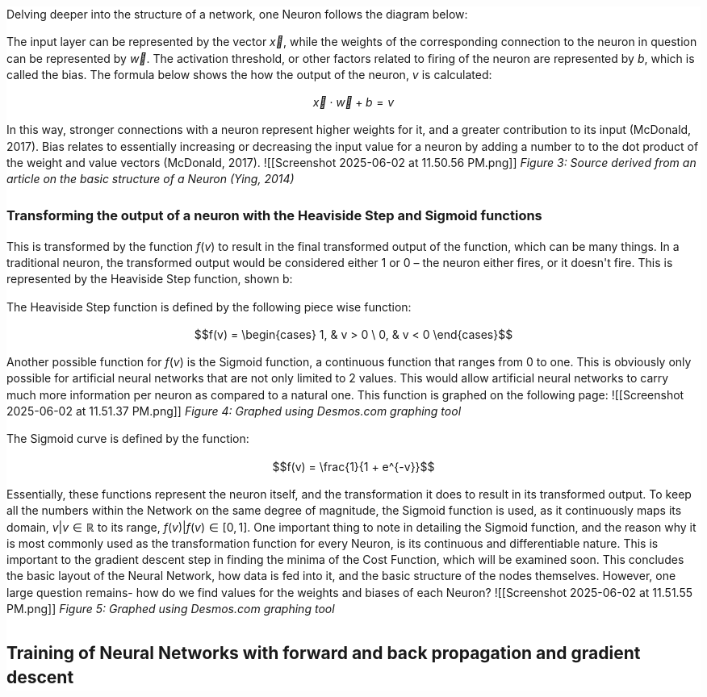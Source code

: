 Delving deeper into the structure of a network, one Neuron follows the diagram below:

The input layer can be represented by the vector $\vec{x}$, while the weights of the corresponding connection to the neuron in question can be represented by $\vec{w}$. The activation threshold, or other factors related to firing of the neuron are represented by $b$, which is called the bias. The formula below shows the how the output of the neuron, $v$ is calculated:

$$\vec{x} \cdot \vec{w} + b = v$$

In this way, stronger connections with a neuron represent higher weights for it, and a greater contribution to its input (McDonald, 2017). Bias relates to essentially increasing or decreasing the input value for a neuron by adding a number to to the dot product of the weight and value vectors (McDonald, 2017).
![[Screenshot 2025-06-02 at 11.50.56 PM.png]]
_Figure 3: Source derived from an article on the basic structure of a Neuron (Ying, 2014)_

### Transforming the output of a neuron with the Heaviside Step and Sigmoid functions

This is transformed by the function $f(v)$ to result in the final transformed output of the function, which can be many things. In a traditional neuron, the transformed output would be considered either 1 or 0 – the neuron either fires, or it doesn't fire. This is represented by the Heaviside Step function, shown b:

The Heaviside Step function is defined by the following piece wise function:

$$f(v) = \begin{cases} 1, & v > 0 \ 0, & v < 0 \end{cases}$$

Another possible function for $f(v)$ is the Sigmoid function, a continuous function that ranges from 0 to one. This is obviously only possible for artificial neural networks that are not only limited to 2 values. This would allow artificial neural networks to carry much more information per neuron as compared to a natural one. This function is graphed on the following page:
![[Screenshot 2025-06-02 at 11.51.37 PM.png]]
_Figure 4: Graphed using Desmos.com graphing tool_

The Sigmoid curve is defined by the function:

$$f(v) = \frac{1}{1 + e^{-v}}$$

Essentially, these functions represent the neuron itself, and the transformation it does to result in its transformed output. To keep all the numbers within the Network on the same degree of magnitude, the Sigmoid function is used, as it continuously maps its domain, ${v | v \in \mathbb{R}}$ to its range, ${f(v) | f(v) \in [0,1]}$. One important thing to note in detailing the Sigmoid function, and the reason why it is most commonly used as the transformation function for every Neuron, is its continuous and differentiable nature. This is important to the gradient descent step in finding the minima of the Cost Function, which will be examined soon. This concludes the basic layout of the Neural Network, how data is fed into it, and the basic structure of the nodes themselves. However, one large question remains- how do we find values for the weights and biases of each Neuron?
![[Screenshot 2025-06-02 at 11.51.55 PM.png]]
_Figure 5: Graphed using Desmos.com graphing tool_

## Training of Neural Networks with forward and back propagation and gradient descent

